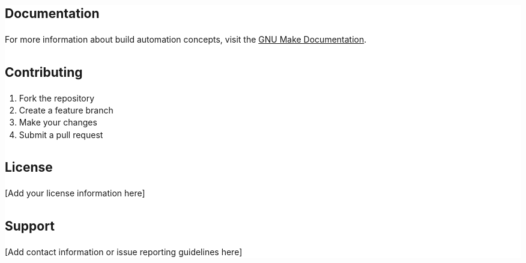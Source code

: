 ## Documentation

For more information about build automation concepts, visit the [GNU Make Documentation](https://www.gnu.org/software/make/manual/make.html).

## Contributing

1. Fork the repository
2. Create a feature branch
3. Make your changes
4. Submit a pull request

## License

[Add your license information here]

## Support

[Add contact information or issue reporting guidelines here]
